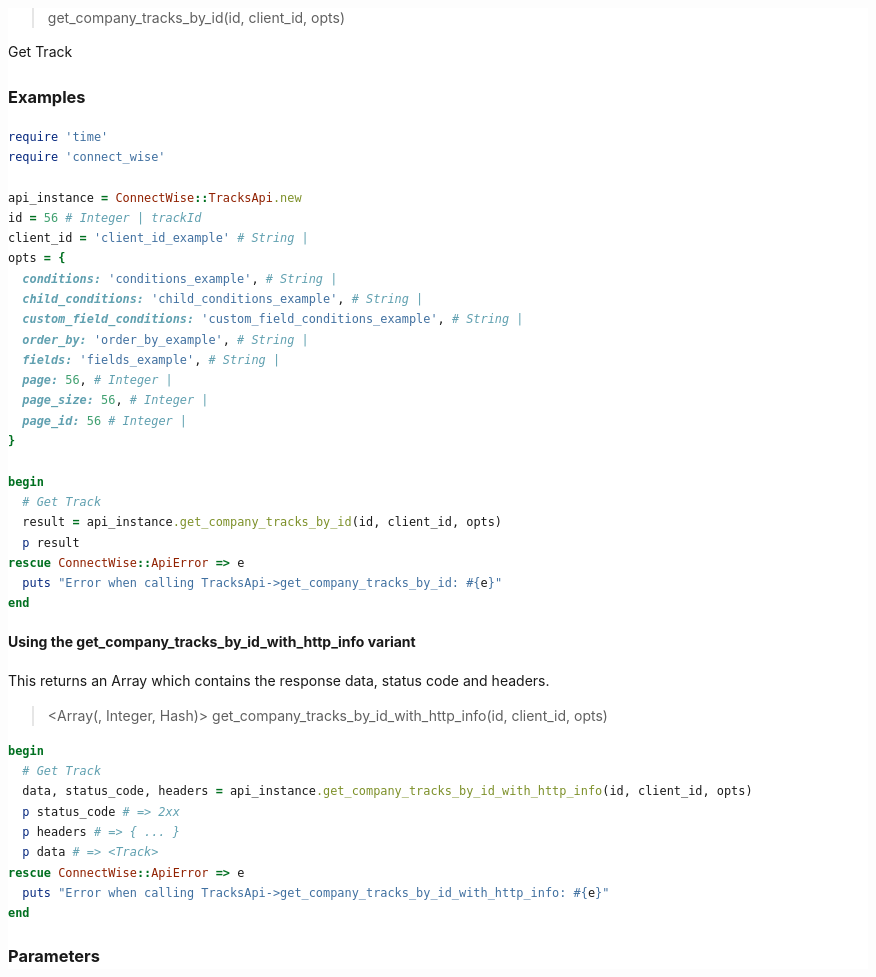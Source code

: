> <Track> get_company_tracks_by_id(id, client_id, opts)

Get Track

### Examples

```ruby
require 'time'
require 'connect_wise'

api_instance = ConnectWise::TracksApi.new
id = 56 # Integer | trackId
client_id = 'client_id_example' # String | 
opts = {
  conditions: 'conditions_example', # String | 
  child_conditions: 'child_conditions_example', # String | 
  custom_field_conditions: 'custom_field_conditions_example', # String | 
  order_by: 'order_by_example', # String | 
  fields: 'fields_example', # String | 
  page: 56, # Integer | 
  page_size: 56, # Integer | 
  page_id: 56 # Integer | 
}

begin
  # Get Track
  result = api_instance.get_company_tracks_by_id(id, client_id, opts)
  p result
rescue ConnectWise::ApiError => e
  puts "Error when calling TracksApi->get_company_tracks_by_id: #{e}"
end
```

#### Using the get_company_tracks_by_id_with_http_info variant

This returns an Array which contains the response data, status code and headers.

> <Array(<Track>, Integer, Hash)> get_company_tracks_by_id_with_http_info(id, client_id, opts)

```ruby
begin
  # Get Track
  data, status_code, headers = api_instance.get_company_tracks_by_id_with_http_info(id, client_id, opts)
  p status_code # => 2xx
  p headers # => { ... }
  p data # => <Track>
rescue ConnectWise::ApiError => e
  puts "Error when calling TracksApi->get_company_tracks_by_id_with_http_info: #{e}"
end
```

### Parameters
